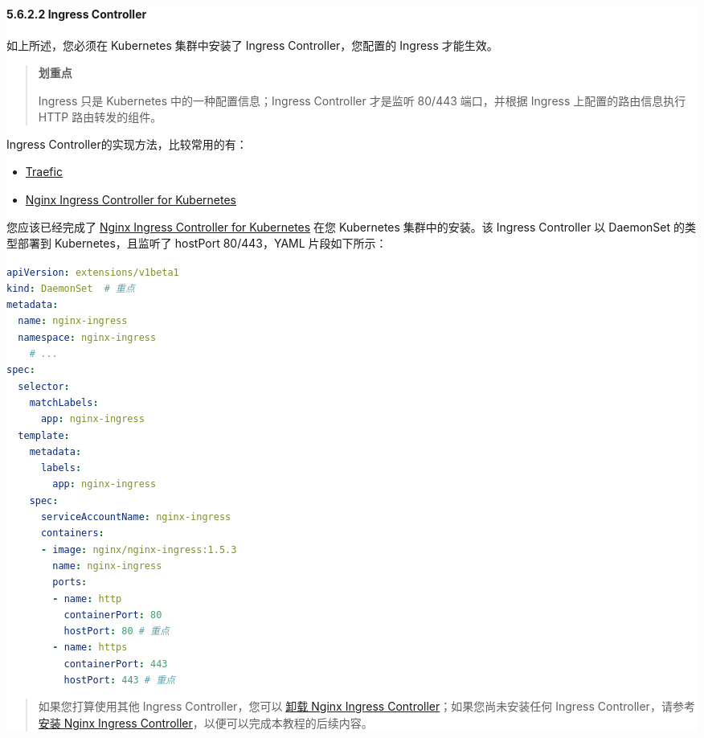 

#### 5.6.2.2 Ingress Controller

如上所述，您必须在 Kubernetes 集群中安装了 Ingress Controller，您配置的 Ingress 才能生效。

> **划重点**
>
> Ingress 只是 Kubernetes 中的一种配置信息；Ingress Controller 才是监听 80/443 端口，并根据 Ingress 上配置的路由信息执行 HTTP 路由转发的组件。



Ingress Controller的实现方法，比较常用的有：

*  [Traefic](https://github.com/containous/traefik)

*  [Nginx Ingress Controller for Kubernetes](https://www.nginx.com/products/nginx/kubernetes-ingress-controller)

  

您应该已经完成了 [Nginx Ingress Controller for Kubernetes](https://www.nginx.com/products/nginx/kubernetes-ingress-controller) 在您 Kubernetes 集群中的安装。该 Ingress Controller 以 DaemonSet 的类型部署到 Kubernetes，且监听了 hostPort 80/443，YAML 片段如下所示：

```yaml
apiVersion: extensions/v1beta1
kind: DaemonSet  # 重点
metadata:
  name: nginx-ingress
  namespace: nginx-ingress
	# ...
spec:
  selector:
    matchLabels:
      app: nginx-ingress
  template:
    metadata:
      labels:
        app: nginx-ingress
    spec:
      serviceAccountName: nginx-ingress
      containers:
      - image: nginx/nginx-ingress:1.5.3
        name: nginx-ingress
        ports:
        - name: http
          containerPort: 80
          hostPort: 80 # 重点
        - name: https
          containerPort: 443
          hostPort: 443 # 重点
```

> 如果您打算使用其他 Ingress Controller，您可以 [卸载 Nginx Ingress Controller](https://kuboard.cn/install/install-k8s.html#安装-ingress-controller)；如果您尚未安装任何 Ingress Controller，请参考 [安装 Nginx Ingress Controller](https://kuboard.cn/install/install-k8s.html#安装-ingress-controller)，以便可以完成本教程的后续内容。
